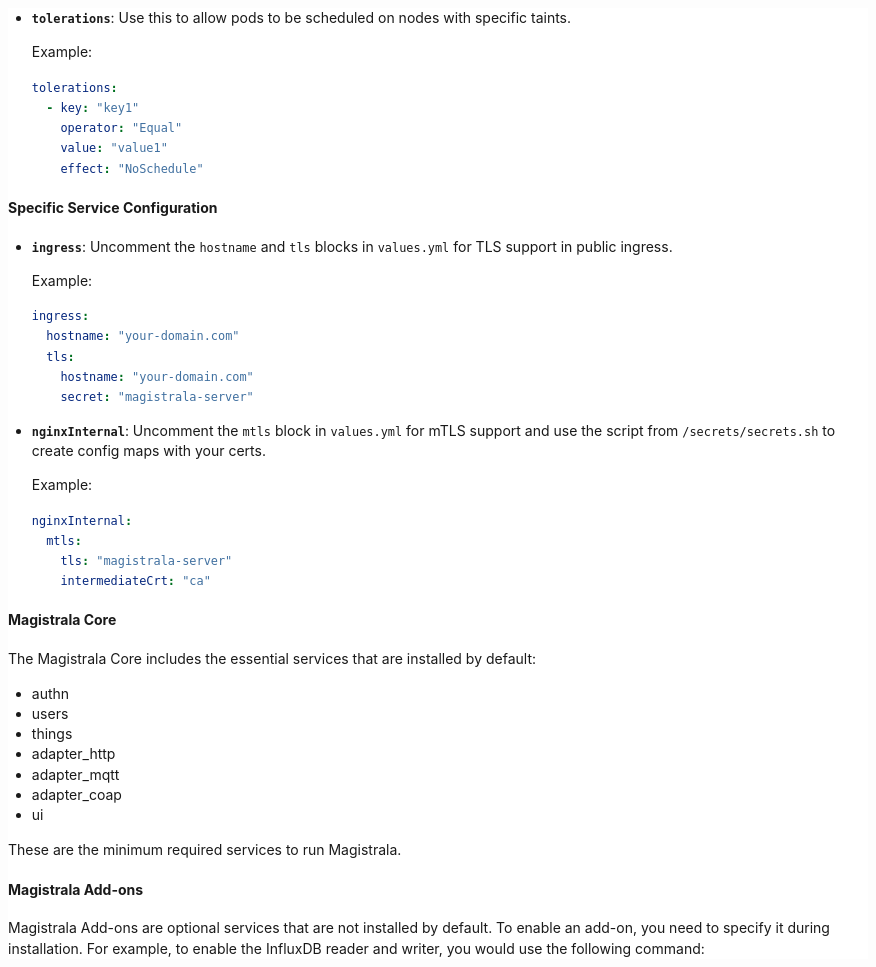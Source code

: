 - **`tolerations`**: Use this to allow pods to be scheduled on nodes with specific taints.

  Example:

  ```yaml
  tolerations:
    - key: "key1"
      operator: "Equal"
      value: "value1"
      effect: "NoSchedule"
  ```

#### Specific Service Configuration

- **`ingress`**: Uncomment the `hostname` and `tls` blocks in `values.yml` for TLS support in public ingress.

  Example:

  ```yaml
  ingress:
    hostname: "your-domain.com"
    tls:
      hostname: "your-domain.com"
      secret: "magistrala-server"
  ```

- **`nginxInternal`**: Uncomment the `mtls` block in `values.yml` for mTLS support and use the script from `/secrets/secrets.sh` to create config maps with your certs.

  Example:

  ```yaml
  nginxInternal:
    mtls:
      tls: "magistrala-server"
      intermediateCrt: "ca"
  ```

#### Magistrala Core

The Magistrala Core includes the essential services that are installed by default:

- authn
- users
- things
- adapter_http
- adapter_mqtt
- adapter_coap
- ui

These are the minimum required services to run Magistrala.

#### Magistrala Add-ons

Magistrala Add-ons are optional services that are not installed by default. To enable an add-on, you need to specify it during installation. For example, to enable the InfluxDB reader and writer, you would use the following command:
